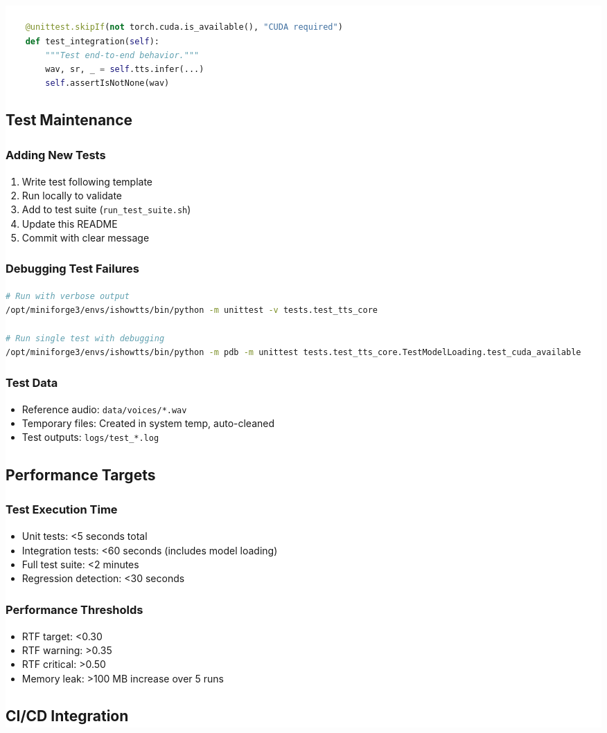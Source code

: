 ```python

    @unittest.skipIf(not torch.cuda.is_available(), "CUDA required")
    def test_integration(self):
        """Test end-to-end behavior."""
        wav, sr, _ = self.tts.infer(...)
        self.assertIsNotNone(wav)
```

## Test Maintenance

### Adding New Tests
1. Write test following template
2. Run locally to validate
3. Add to test suite (`run_test_suite.sh`)
4. Update this README
5. Commit with clear message

### Debugging Test Failures
```bash
# Run with verbose output
/opt/miniforge3/envs/ishowtts/bin/python -m unittest -v tests.test_tts_core

# Run single test with debugging
/opt/miniforge3/envs/ishowtts/bin/python -m pdb -m unittest tests.test_tts_core.TestModelLoading.test_cuda_available
```

### Test Data
- Reference audio: `data/voices/*.wav`
- Temporary files: Created in system temp, auto-cleaned
- Test outputs: `logs/test_*.log`

## Performance Targets

### Test Execution Time
- Unit tests: <5 seconds total
- Integration tests: <60 seconds (includes model loading)
- Full test suite: <2 minutes
- Regression detection: <30 seconds

### Performance Thresholds
- RTF target: <0.30
- RTF warning: >0.35
- RTF critical: >0.50
- Memory leak: >100 MB increase over 5 runs

## CI/CD Integration
